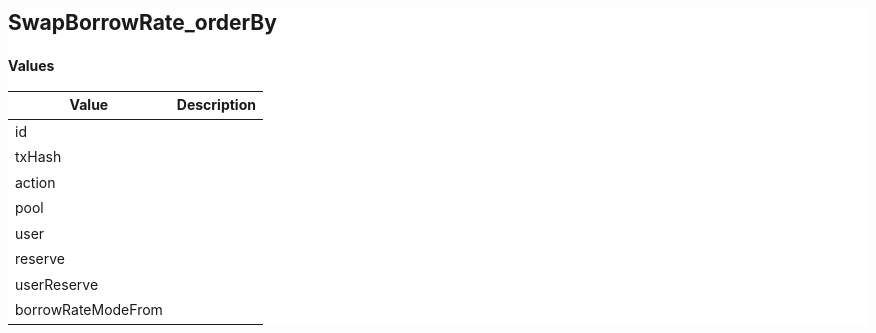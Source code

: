 ## SwapBorrowRate_orderBy



<p style={{ marginBottom: "0.4em" }}><strong>Values</strong></p>

<table>
<thead><tr><th>Value</th><th>Description</th></tr></thead>
<tbody>
<tr>
<td>id</td>
<td>

</td>
</tr>
<tr>
<td>txHash</td>
<td>

</td>
</tr>
<tr>
<td>action</td>
<td>

</td>
</tr>
<tr>
<td>pool</td>
<td>

</td>
</tr>
<tr>
<td>user</td>
<td>

</td>
</tr>
<tr>
<td>reserve</td>
<td>

</td>
</tr>
<tr>
<td>userReserve</td>
<td>

</td>
</tr>
<tr>
<td>borrowRateModeFrom</td>
<td>
